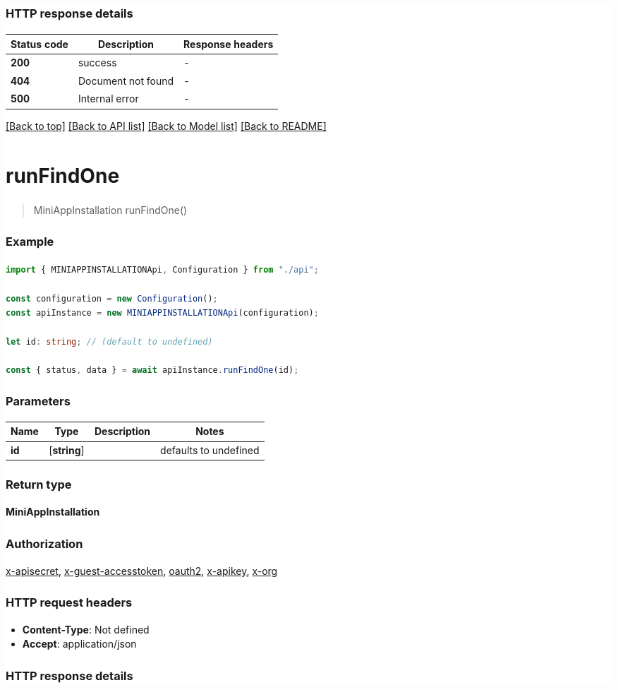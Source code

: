 ### HTTP response details

| Status code | Description        | Response headers |
| ----------- | ------------------ | ---------------- |
| **200**     | success            | -                |
| **404**     | Document not found | -                |
| **500**     | Internal error     | -                |

[[Back to top]](#) [[Back to API list]](../README.md#documentation-for-api-endpoints) [[Back to Model list]](../README.md#documentation-for-models) [[Back to README]](../README.md)

# **runFindOne**

> MiniAppInstallation runFindOne()

### Example

```typescript
import { MINIAPPINSTALLATIONApi, Configuration } from "./api";

const configuration = new Configuration();
const apiInstance = new MINIAPPINSTALLATIONApi(configuration);

let id: string; // (default to undefined)

const { status, data } = await apiInstance.runFindOne(id);
```

### Parameters

| Name   | Type         | Description | Notes                 |
| ------ | ------------ | ----------- | --------------------- |
| **id** | [**string**] |             | defaults to undefined |

### Return type

**MiniAppInstallation**

### Authorization

[x-apisecret](../README.md#x-apisecret), [x-guest-accesstoken](../README.md#x-guest-accesstoken), [oauth2](../README.md#oauth2), [x-apikey](../README.md#x-apikey), [x-org](../README.md#x-org)

### HTTP request headers

- **Content-Type**: Not defined
- **Accept**: application/json

### HTTP response details
